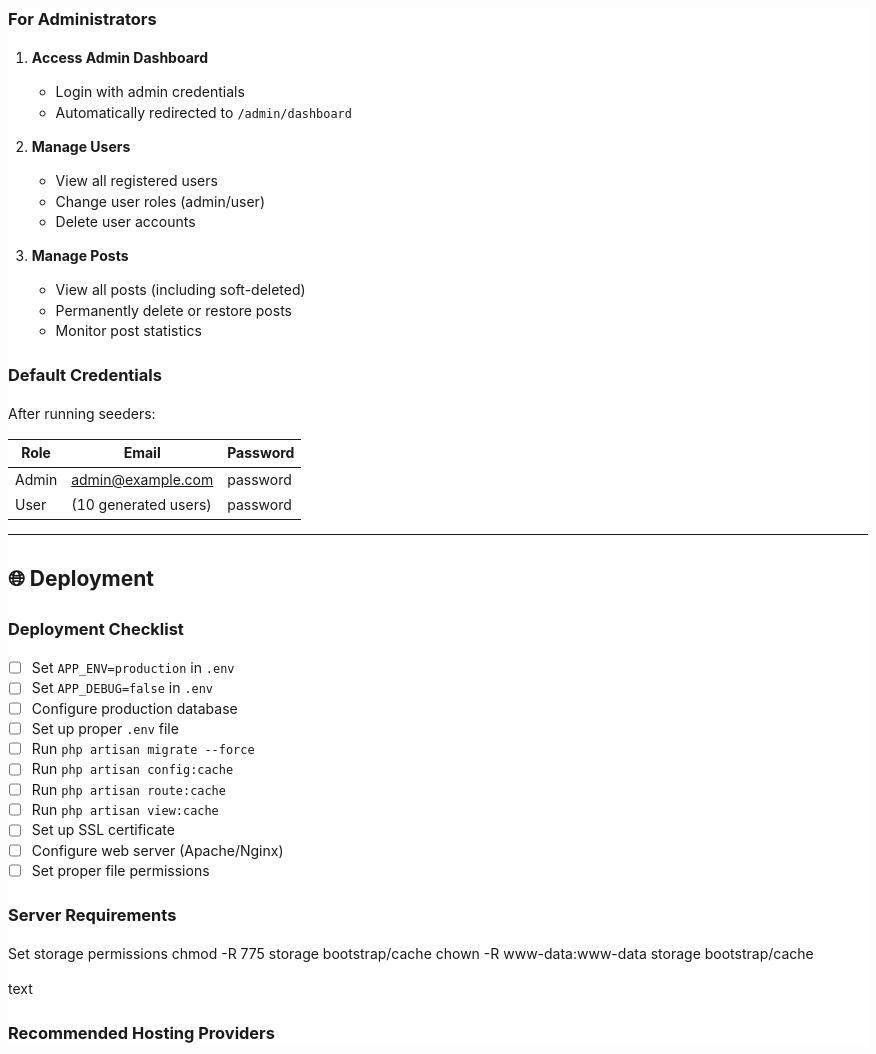 ### **For Administrators**

1. **Access Admin Dashboard**
   - Login with admin credentials
   - Automatically redirected to `/admin/dashboard`

2. **Manage Users**
   - View all registered users
   - Change user roles (admin/user)
   - Delete user accounts

3. **Manage Posts**
   - View all posts (including soft-deleted)
   - Permanently delete or restore posts
   - Monitor post statistics

### **Default Credentials**

After running seeders:

| Role | Email | Password |
|------|-------|----------|
| Admin | admin@example.com | password |
| User | (10 generated users) | password |

---

## 🌐 Deployment

### **Deployment Checklist**

- [ ] Set `APP_ENV=production` in `.env`
- [ ] Set `APP_DEBUG=false` in `.env`
- [ ] Configure production database
- [ ] Set up proper `.env` file
- [ ] Run `php artisan migrate --force`
- [ ] Run `php artisan config:cache`
- [ ] Run `php artisan route:cache`
- [ ] Run `php artisan view:cache`
- [ ] Set up SSL certificate
- [ ] Configure web server (Apache/Nginx)
- [ ] Set proper file permissions

### **Server Requirements**

Set storage permissions
chmod -R 775 storage bootstrap/cache
chown -R www-data:www-data storage bootstrap/cache

text

### **Recommended Hosting Providers**
